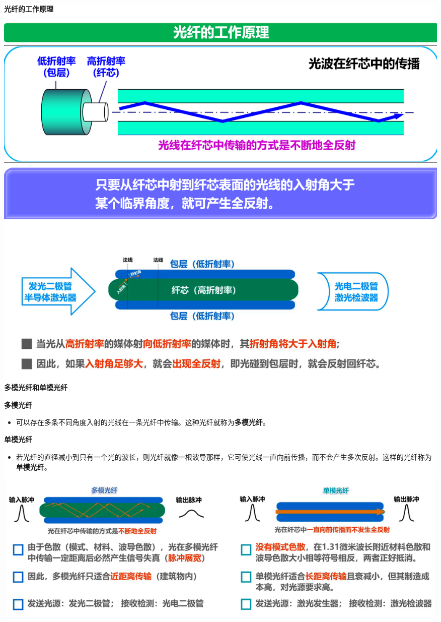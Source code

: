 **光纤的工作原理**

![image-20201011001240573](计算机网络第2章（物理层）.assets/image-20201011001240573.png)

![image-20210410083150037](计算机网络第2章（物理层）.assets/image-20210410083150037.png)

**多模光纤和单模光纤**

**多模光纤**

- 可以存在多条不同角度入射的光线在一条光纤中传输。这种光纤就称为**多模光纤**。

**单模光纤**

- 若光纤的直径减小到只有一个光的波长，则光纤就像一根波导那样，它可使光线一直向前传播，而不会产生多次反射。这样的光纤称为**单模光纤**。

![image-20210410083419663](计算机网络第2章（物理层）.assets/image-20210410083419663.png)
